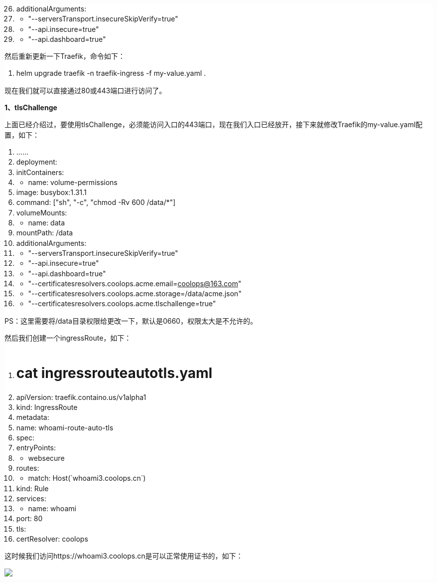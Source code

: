 26.  additionalArguments: 
27.   - "--serversTransport.insecureSkipVerify=true" 
28.   - "--api.insecure=true" 
29.   - "--api.dashboard=true" 

然后重新更新一下Traefik，命令如下：

1.  helm upgrade traefik -n traefik-ingress -f my-value.yaml . 

现在我们就可以直接通过80或443端口进行访问了。

**1、tlsChallenge**

上面已经介绍过，要使用tlsChallenge，必须能访问入口的443端口，现在我们入口已经放开，接下来就修改Traefik的my-value.yaml配置，如下：

1.  ...... 
2.  deployment: 
3.   initContainers: 
4.   - name: volume-permissions 
5.   image: busybox:1.31.1 
6.   command: \["sh", "-c", "chmod -Rv 600 /data/\*"\] 
7.   volumeMounts: 
8.   - name: data 
9.   mountPath: /data 
10.  additionalArguments: 
11.   - "--serversTransport.insecureSkipVerify=true" 
12.   - "--api.insecure=true" 
13.   - "--api.dashboard=true" 
14.   - "--certificatesresolvers.coolops.acme.email=coolops@163.com" 
15.   - "--certificatesresolvers.coolops.acme.storage=/data/acme.json" 
16.   - "--certificatesresolvers.coolops.acme.tlschallenge=true" 

PS：这里需要将/data目录权限给更改一下，默认是0660，权限太大是不允许的。

然后我们创建一个ingressRoute，如下：

1.  # cat ingressrouteautotls.yaml 
2.  apiVersion: traefik.containo.us/v1alpha1 
3.  kind: IngressRoute 
4.  metadata: 
5.   name: whoami-route-auto-tls 
6.  spec: 
7.   entryPoints: 
8.   - websecure 
9.   routes: 
10.   - match: Host(\`whoami3.coolops.cn\`) 
11.   kind: Rule 
12.   services: 
13.   - name: whoami 
14.   port: 80 
15.   tls: 
16.   certResolver: coolops 

这时候我们访问https://whoami3.coolops.cn是可以正常使用证书的，如下：

[![](https://s4.51cto.com/oss/202111/10/86e8f006750b0851b98df0c3b356e4b8.jpg?x-oss-process=image/format,jpg,image/resize,w_600)](https://s4.51cto.com/oss/202111/10/86e8f006750b0851b98df0c3b356e4b8.jpg?x-oss-process=image/format,jpg,image/resize,w_600)
